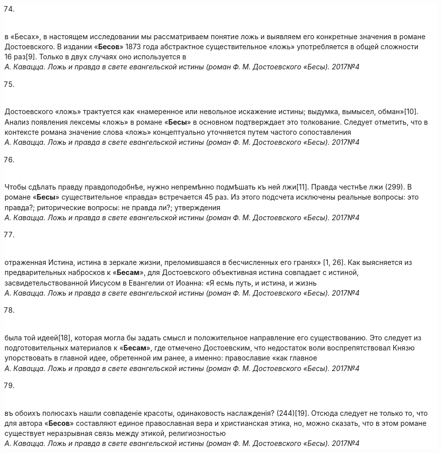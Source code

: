 74.
<br> в «Бесах», в настоящем исследовании
  мы рассматриваем понятие ложь и выявляем его конкретные значения в
  романе Достоевского.
  В издании «**Бесов**» 1873 года абстрактное существительное «ложь»
  употребляется в общей сложности 16 раз[9]. Только в двух случаях оно
  используется в 
<br> *А. Кавацца. Ложь и правда в свете евангельской истины (роман Ф. М. Достоевского «Бесы). 2017№4* 

75.
<br> Достоевского «ложь» трактуется как «намеренное или
  невольное искажение истины; выдумка, вымысел, обман»[10]. Анализ
  появления лексемы «ложь» в романе «**Бесы**» в основном подтверждает это
  толкование.
  Следует отметить, что в контексте романа значение слова «ложь»
  концептуально уточняется путем частого сопоставления 
<br> *А. Кавацца. Ложь и правда в свете евангельской истины (роман Ф. М. Достоевского «Бесы). 2017№4* 

76.
<br>  Чтобы сдѣлать правду правдоподобнѣе, нужно непремѣнно подмѣшать къ ней
    лжи[11].
  Правда честнѣе лжи (299).
  В романе «**Бесы**» существительное «правда» встречается 45 раз. Из этого
  подсчета исключены реальные вопросы: это правда?; риторические вопросы:
  не правда ли?; утверждения
<br> *А. Кавацца. Ложь и правда в свете евангельской истины (роман Ф. М. Достоевского «Бесы). 2017№4* 

77.
<br>отраженная Истина,
  истина в зеркале жизни, преломившаяся в бесчисленных его гранях»
  [1, 26]. Как выясняется из предварительных набросков к «**Бесам**», для
  Достоевского объективная истина совпадает с истиной,
  засвидетельствованной Иисусом в Евангелии от Иоанна: «Я есмь путь, и
  истина, и жизнь
<br> *А. Кавацца. Ложь и правда в свете евангельской истины (роман Ф. М. Достоевского «Бесы). 2017№4* 

78.
<br>была той идеей[18], которая
  могла бы задать смысл и положительное направление его существованию. Это
  следует из подготовительных материалов к «**Бесам**», где отмечено
  Достоевским, что недостаток воли воспрепятствовал Князю упорствовать
  в главной идее, обретенной им ранее, а именно: православие «как главное
<br> *А. Кавацца. Ложь и правда в свете евангельской истины (роман Ф. М. Достоевского «Бесы). 2017№4* 

79.
<br>въ обоихъ полюсахъ нашли совпаденiе красоты, одинаковость
    наслажденiя? (244)[19].
  Отсюда следует не только то, что для автора «**Бесов**» составляют единое
  православная вера и христианская этика, но, можно сказать, что в этом
  романе существует неразрывная связь между этикой, религиозностью
<br> *А. Кавацца. Ложь и правда в свете евангельской истины (роман Ф. М. Достоевского «Бесы). 2017№4* 
